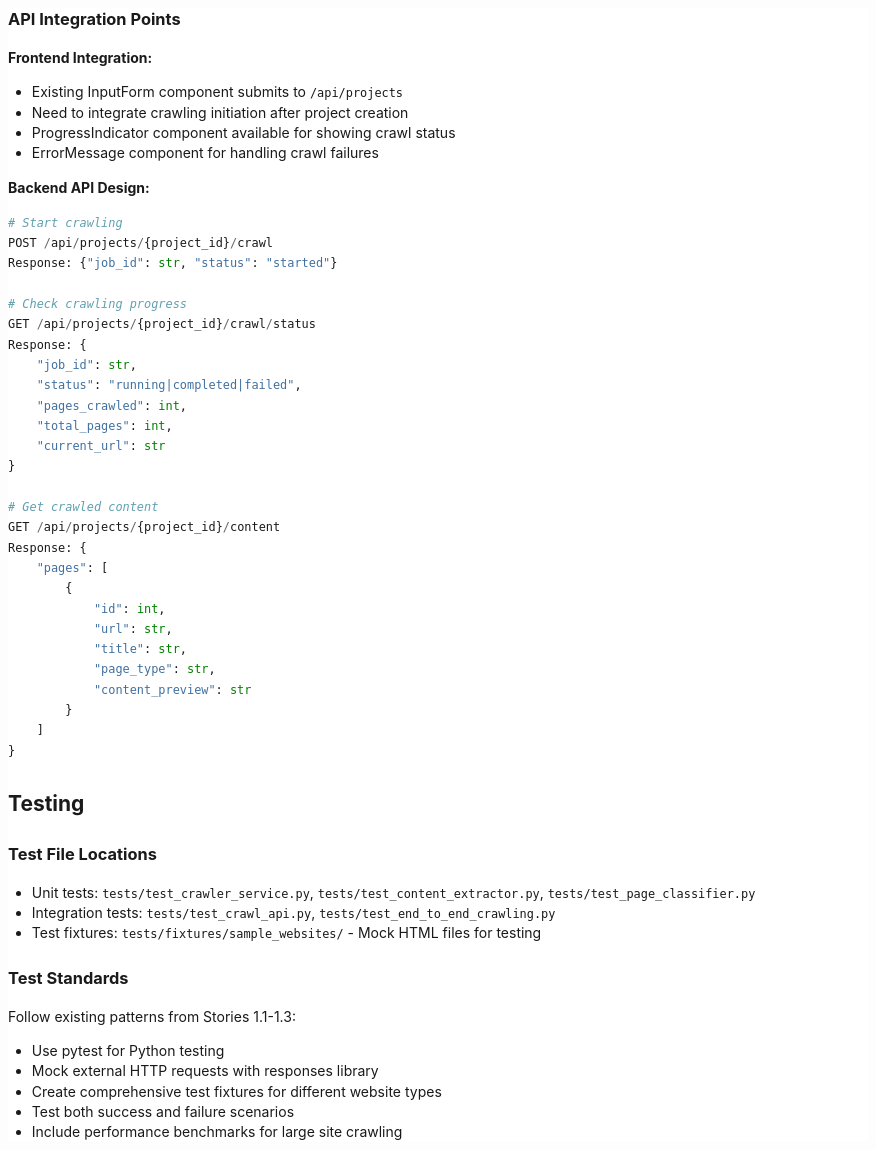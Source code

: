 ### API Integration Points

**Frontend Integration:**
- Existing InputForm component submits to `/api/projects` 
- Need to integrate crawling initiation after project creation
- ProgressIndicator component available for showing crawl status
- ErrorMessage component for handling crawl failures

**Backend API Design:**
```python
# Start crawling
POST /api/projects/{project_id}/crawl
Response: {"job_id": str, "status": "started"}

# Check crawling progress  
GET /api/projects/{project_id}/crawl/status
Response: {
    "job_id": str,
    "status": "running|completed|failed", 
    "pages_crawled": int,
    "total_pages": int,
    "current_url": str
}

# Get crawled content
GET /api/projects/{project_id}/content
Response: {
    "pages": [
        {
            "id": int,
            "url": str,
            "title": str,
            "page_type": str,
            "content_preview": str
        }
    ]
}
```

## Testing

### Test File Locations
- Unit tests: `tests/test_crawler_service.py`, `tests/test_content_extractor.py`, `tests/test_page_classifier.py`
- Integration tests: `tests/test_crawl_api.py`, `tests/test_end_to_end_crawling.py`
- Test fixtures: `tests/fixtures/sample_websites/` - Mock HTML files for testing

### Test Standards
Follow existing patterns from Stories 1.1-1.3:
- Use pytest for Python testing
- Mock external HTTP requests with responses library
- Create comprehensive test fixtures for different website types
- Test both success and failure scenarios
- Include performance benchmarks for large site crawling
